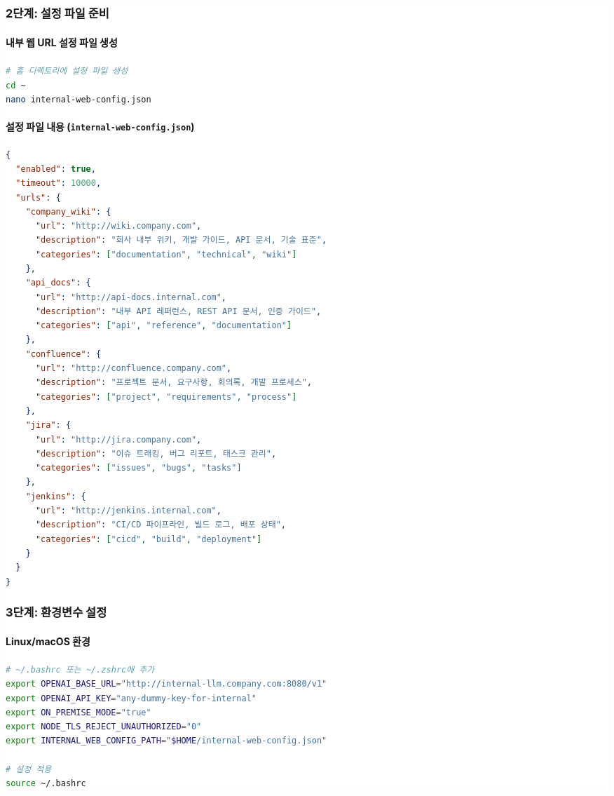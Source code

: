 ### 2단계: 설정 파일 준비

#### 내부 웹 URL 설정 파일 생성
```bash
# 홈 디렉토리에 설정 파일 생성
cd ~
nano internal-web-config.json
```

#### 설정 파일 내용 (`internal-web-config.json`)
```json
{
  "enabled": true,
  "timeout": 10000,
  "urls": {
    "company_wiki": {
      "url": "http://wiki.company.com",
      "description": "회사 내부 위키, 개발 가이드, API 문서, 기술 표준",
      "categories": ["documentation", "technical", "wiki"]
    },
    "api_docs": {
      "url": "http://api-docs.internal.com",
      "description": "내부 API 레퍼런스, REST API 문서, 인증 가이드",
      "categories": ["api", "reference", "documentation"]
    },
    "confluence": {
      "url": "http://confluence.company.com",
      "description": "프로젝트 문서, 요구사항, 회의록, 개발 프로세스",
      "categories": ["project", "requirements", "process"]
    },
    "jira": {
      "url": "http://jira.company.com",
      "description": "이슈 트래킹, 버그 리포트, 태스크 관리",
      "categories": ["issues", "bugs", "tasks"]
    },
    "jenkins": {
      "url": "http://jenkins.internal.com",
      "description": "CI/CD 파이프라인, 빌드 로그, 배포 상태",
      "categories": ["cicd", "build", "deployment"]
    }
  }
}
```

### 3단계: 환경변수 설정

#### Linux/macOS 환경
```bash
# ~/.bashrc 또는 ~/.zshrc에 추가
export OPENAI_BASE_URL="http://internal-llm.company.com:8080/v1"
export OPENAI_API_KEY="any-dummy-key-for-internal"
export ON_PREMISE_MODE="true"
export NODE_TLS_REJECT_UNAUTHORIZED="0"
export INTERNAL_WEB_CONFIG_PATH="$HOME/internal-web-config.json"

# 설정 적용
source ~/.bashrc
```
